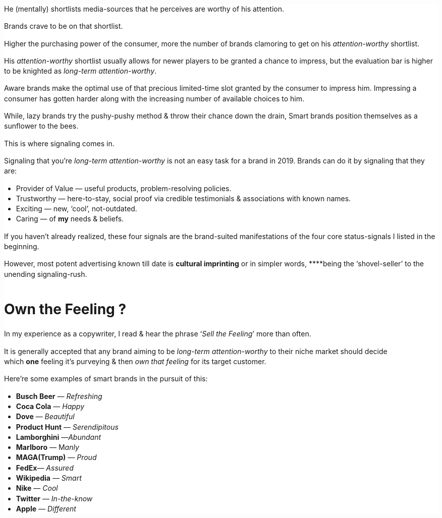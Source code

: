 He (mentally) shortlists media-sources that he perceives are worthy of his attention.

Brands crave to be on that shortlist.

Higher the purchasing power of the consumer, more the number of brands clamoring to get on his *attention-worthy* shortlist.

His *attention-worthy* shortlist usually allows for newer players to be granted a chance to impress, but the evaluation bar is higher to be knighted as *long-term attention-worthy*.

Aware brands make the optimal use of that precious limited-time slot granted by the consumer to impress him. Impressing a consumer has gotten harder along with the increasing number of available choices to him.

While, lazy brands try the pushy-pushy method & throw their chance down the drain, Smart brands position themselves as a sunflower to the bees.

This is where signaling comes in.

Signaling that you’re *long-term attention-worthy* is not an easy task for a brand in 2019. Brands can do it by signaling that they are:

- Provider of Value — useful products, problem-resolving policies.
- Trustworthy — here-to-stay, social proof via credible testimonials & associations with known names.
- Exciting — new, ‘cool’, not-outdated.
- Caring — of **my** needs & beliefs.

If you haven’t already realized, these four signals are the brand-suited manifestations of the four core status-signals I listed in the beginning.

However, most potent advertising known till date is **cultural imprinting** or in simpler words, ****being the ‘shovel-seller’ to the unending signaling-rush.

# **Own the Feeling ?**

In my experience as a copywriter, I read & hear the phrase ‘*Sell the Feeling*’ more than often.

It is generally accepted that any brand aiming to be *long-term attention-worthy* to their niche market should decide which **one** feeling it’s purveying & then *own that feeling* for its target customer.

Here’re some examples of smart brands in the pursuit of this:

- **Busch Beer** — *Refreshing*
- **Coca Cola** — *Happy*
- **Dove** — *Beautiful*
- **Product Hunt** — *Serendipitous*
- **Lamborghini** —*Abundant*
- **Marlboro** — M*anly*
- **MAGA(Trump)** — *Proud*
- **FedEx**— *Assured*
- **Wikipedia** — *Smart*
- **Nike** — *Cool*
- **Twitter** — *In-the-know*
- **Apple** — *Different*

